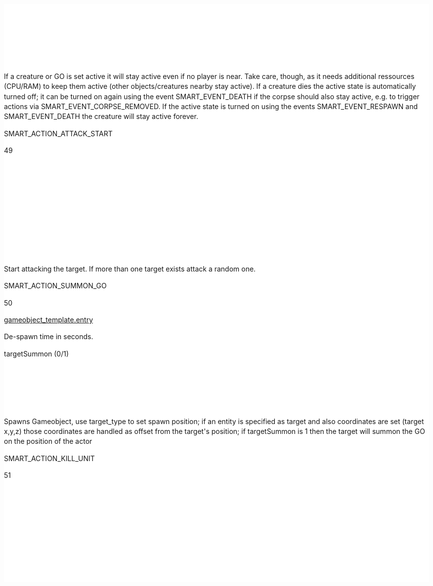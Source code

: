 </p></td>
<td><p><br />
</p></td>
<td><p><br />
</p></td>
<td><p><br />
</p></td>
<td><p><br />
</p></td>
<td><p>If a creature or GO is set active it will stay active even if no player is near. Take care, though, as it needs additional ressources (CPU/RAM) to keep them active (other objects/creatures nearby stay active). If a creature dies the active state is automatically turned off; it can be turned on again using the event SMART_EVENT_DEATH if the corpse should also stay active, e.g. to trigger actions via SMART_EVENT_CORPSE_REMOVED. If the active state is turned on using the events SMART_EVENT_RESPAWN and SMART_EVENT_DEATH the creature will stay active forever.</p></td>
</tr>
<tr>
<td><p>SMART_ACTION_ATTACK_START</p></td>
<td><p>49</p></td>
<td><p><br />
</p></td>
<td><p><br />
</p></td>
<td><p><br />
</p></td>
<td><p><br />
</p></td>
<td><p><br />
</p></td>
<td><p><br />
</p></td>
<td><p>Start attacking the target. If more than one target exists attack a random one.</p></td>
</tr>
<tr>
<td><p>SMART_ACTION_SUMMON_GO</p></td>
<td><p>50</p></td>
<td><p><a href="gameobject_template.md#entry">gameobject_template.entry</a></p></td>
<td><p>De-spawn time in seconds.</p></td>
<td><p>targetSummon (0/1)</p></td>
<td><p><br />
</p></td>
<td><p><br />
</p></td>
<td><p><br />
</p></td>
<td><p>Spawns Gameobject, use target_type to set spawn position; if an entity is specified as target and also coordinates are set (target x,y,z) those coordinates are handled as offset from the target's position; if targetSummon is 1 then the target will summon the GO on the position of the actor</p></td>
</tr>
<tr>
<td><p>SMART_ACTION_KILL_UNIT</p></td>
<td><p>51</p></td>
<td><p><br />
</p></td>
<td><p><br />
</p></td>
<td><p><br />
</p></td>
<td><p><br />
</p></td>
<td><p><br />
</p></td>
<td><p><br />